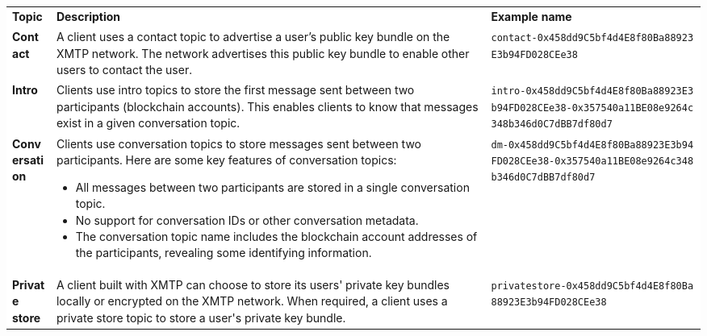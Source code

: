 <table>
   <tr>
      <td><strong>Topic</strong>
      </td>
      <td><strong>Description</strong>
      </td>
      <td><strong>Example name</strong>
      </td>
   </tr>
   <tr>
      <td><strong>Contact</strong>
      </td>
      <td>A client uses a contact topic to advertise a user’s public key bundle on the XMTP network. The network advertises this public key bundle to enable other users to contact the user.
      </td>
      <td><code>contact-0x458dd9C5bf4d4E8f80Ba88923E3b94FD028CEe38</code>
      </td>
   </tr>
   <tr>
      <td><strong>Intro</strong>
      </td>
      <td>Clients use intro topics to store the first message sent between two participants (blockchain accounts). This enables clients to know that messages exist in a given conversation topic.
      </td>
      <td><code>intro-0x458dd9C5bf4d4E8f80Ba88923E3b94FD028CEe38-0x357540a11BE08e9264c348b346d0C7dBB7df80d7</code>
      </td>
   </tr>
   <tr>
      <td><strong>Conversation</strong>
      </td>
      <td>
         Clients use conversation topics to store messages sent between two participants. Here are some key features of conversation topics:
         <ul>
            <li>All messages between two participants are stored in a single conversation topic.</li>
            <li>No support for conversation IDs or other conversation metadata.</li>
            <li>The conversation topic name includes the blockchain account addresses of the participants, revealing some identifying information.</li>
         </ul>
      </td>
      <td><code>dm-0x458dd9C5bf4d4E8f80Ba88923E3b94FD028CEe38-0x357540a11BE08e9264c348b346d0C7dBB7df80d7</code>
      </td>
   </tr>
   <tr>
      <td><strong>Private store</strong>
      </td>
      <td>A client built with XMTP can choose to store its users' private key bundles locally or encrypted on the XMTP network. When required, a client uses a private store topic to store a user's private key bundle.
      </td>
      <td><code>privatestore-0x458dd9C5bf4d4E8f80Ba88923E3b94FD028CEe38</code>
      </td>
   </tr>
</table>
